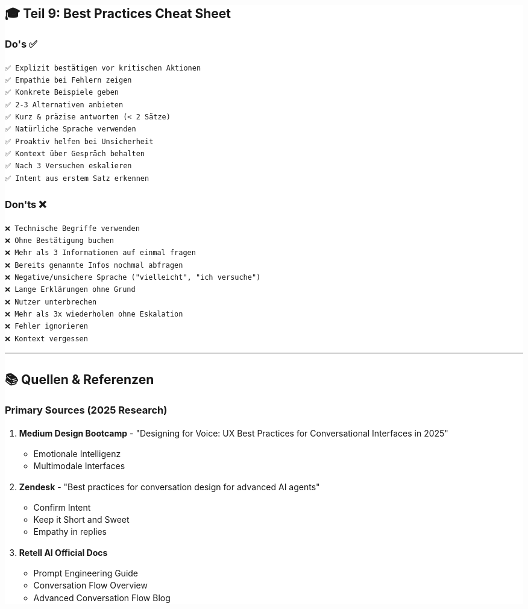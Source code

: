 
## 🎓 Teil 9: Best Practices Cheat Sheet

### Do's ✅

```
✅ Explizit bestätigen vor kritischen Aktionen
✅ Empathie bei Fehlern zeigen
✅ Konkrete Beispiele geben
✅ 2-3 Alternativen anbieten
✅ Kurz & präzise antworten (< 2 Sätze)
✅ Natürliche Sprache verwenden
✅ Proaktiv helfen bei Unsicherheit
✅ Kontext über Gespräch behalten
✅ Nach 3 Versuchen eskalieren
✅ Intent aus erstem Satz erkennen
```

### Don'ts ❌

```
❌ Technische Begriffe verwenden
❌ Ohne Bestätigung buchen
❌ Mehr als 3 Informationen auf einmal fragen
❌ Bereits genannte Infos nochmal abfragen
❌ Negative/unsichere Sprache ("vielleicht", "ich versuche")
❌ Lange Erklärungen ohne Grund
❌ Nutzer unterbrechen
❌ Mehr als 3x wiederholen ohne Eskalation
❌ Fehler ignorieren
❌ Kontext vergessen
```

---

## 📚 Quellen & Referenzen

### Primary Sources (2025 Research)

1. **Medium Design Bootcamp** - "Designing for Voice: UX Best Practices for Conversational Interfaces in 2025"
   - Emotionale Intelligenz
   - Multimodale Interfaces

2. **Zendesk** - "Best practices for conversation design for advanced AI agents"
   - Confirm Intent
   - Keep it Short and Sweet
   - Empathy in replies

3. **Retell AI Official Docs**
   - Prompt Engineering Guide
   - Conversation Flow Overview
   - Advanced Conversation Flow Blog
